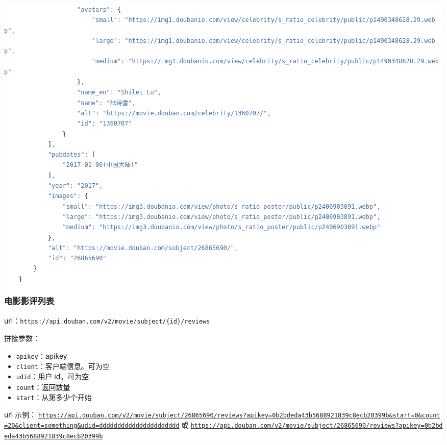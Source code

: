 ```js
	                "avatars": {
	                    "small": "https://img1.doubanio.com/view/celebrity/s_ratio_celebrity/public/p1490348628.29.webp",
	                    "large": "https://img1.doubanio.com/view/celebrity/s_ratio_celebrity/public/p1490348628.29.webp",
	                    "medium": "https://img1.doubanio.com/view/celebrity/s_ratio_celebrity/public/p1490348628.29.webp"
	                },
	                "name_en": "Shilei Lu",
	                "name": "陆诗雷",
	                "alt": "https://movie.douban.com/celebrity/1360707/",
	                "id": "1360707"
	            }
	        ],
	        "pubdates": [
	            "2017-01-06(中国大陆)"
	        ],
	        "year": "2017",
	        "images": {
	            "small": "https://img3.doubanio.com/view/photo/s_ratio_poster/public/p2406903891.webp",
	            "large": "https://img3.doubanio.com/view/photo/s_ratio_poster/public/p2406903891.webp",
	            "medium": "https://img3.doubanio.com/view/photo/s_ratio_poster/public/p2406903891.webp"
	        },
	        "alt": "https://movie.douban.com/subject/26865690/",
	        "id": "26865690"
	    }
	}
```
### 电影影评列表

url：`https://api.douban.com/v2/movie/subject/{id}/reviews`

拼接参数：

- `apikey`：apikey
- `client`：客户端信息。可为空
- `udid`：用户 id。可为空
- `count`：返回数量
- `start`：从第多少个开始

url 示例：
[`https://api.douban.com/v2/movie/subject/26865690/reviews?apikey=0b2bdeda43b5688921839c8ecb20399b&start=0&count=20&client=something&udid=dddddddddddddddddddddd`](https://api.douban.com/v2/movie/subject/26865690/reviews?apikey=0b2bdeda43b5688921839c8ecb20399b&start=0&count=20&client=something&udid=dddddddddddddddddddddd) 
或 
[`https://api.douban.com/v2/movie/subject/26865690/reviews?apikey=0b2bdeda43b5688921839c8ecb20399b`](https://api.douban.com/v2/movie/subject/26865690/reviews?apikey=0b2bdeda43b5688921839c8ecb20399b)
